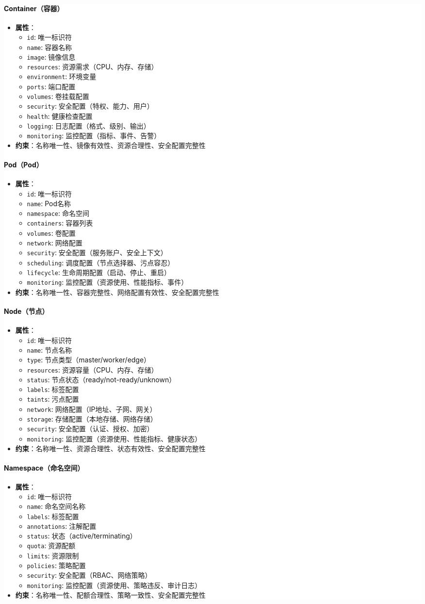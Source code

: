 #### Container（容器）

- **属性**：
  - `id`: 唯一标识符
  - `name`: 容器名称
  - `image`: 镜像信息
  - `resources`: 资源需求（CPU、内存、存储）
  - `environment`: 环境变量
  - `ports`: 端口配置
  - `volumes`: 卷挂载配置
  - `security`: 安全配置（特权、能力、用户）
  - `health`: 健康检查配置
  - `logging`: 日志配置（格式、级别、输出）
  - `monitoring`: 监控配置（指标、事件、告警）
- **约束**：名称唯一性、镜像有效性、资源合理性、安全配置完整性

#### Pod（Pod）

- **属性**：
  - `id`: 唯一标识符
  - `name`: Pod名称
  - `namespace`: 命名空间
  - `containers`: 容器列表
  - `volumes`: 卷配置
  - `network`: 网络配置
  - `security`: 安全配置（服务账户、安全上下文）
  - `scheduling`: 调度配置（节点选择器、污点容忍）
  - `lifecycle`: 生命周期配置（启动、停止、重启）
  - `monitoring`: 监控配置（资源使用、性能指标、事件）
- **约束**：名称唯一性、容器完整性、网络配置有效性、安全配置完整性

#### Node（节点）

- **属性**：
  - `id`: 唯一标识符
  - `name`: 节点名称
  - `type`: 节点类型（master/worker/edge）
  - `resources`: 资源容量（CPU、内存、存储）
  - `status`: 节点状态（ready/not-ready/unknown）
  - `labels`: 标签配置
  - `taints`: 污点配置
  - `network`: 网络配置（IP地址、子网、网关）
  - `storage`: 存储配置（本地存储、网络存储）
  - `security`: 安全配置（认证、授权、加密）
  - `monitoring`: 监控配置（资源使用、性能指标、健康状态）
- **约束**：名称唯一性、资源合理性、状态有效性、安全配置完整性

#### Namespace（命名空间）

- **属性**：
  - `id`: 唯一标识符
  - `name`: 命名空间名称
  - `labels`: 标签配置
  - `annotations`: 注解配置
  - `status`: 状态（active/terminating）
  - `quota`: 资源配额
  - `limits`: 资源限制
  - `policies`: 策略配置
  - `security`: 安全配置（RBAC、网络策略）
  - `monitoring`: 监控配置（资源使用、策略违反、审计日志）
- **约束**：名称唯一性、配额合理性、策略一致性、安全配置完整性

